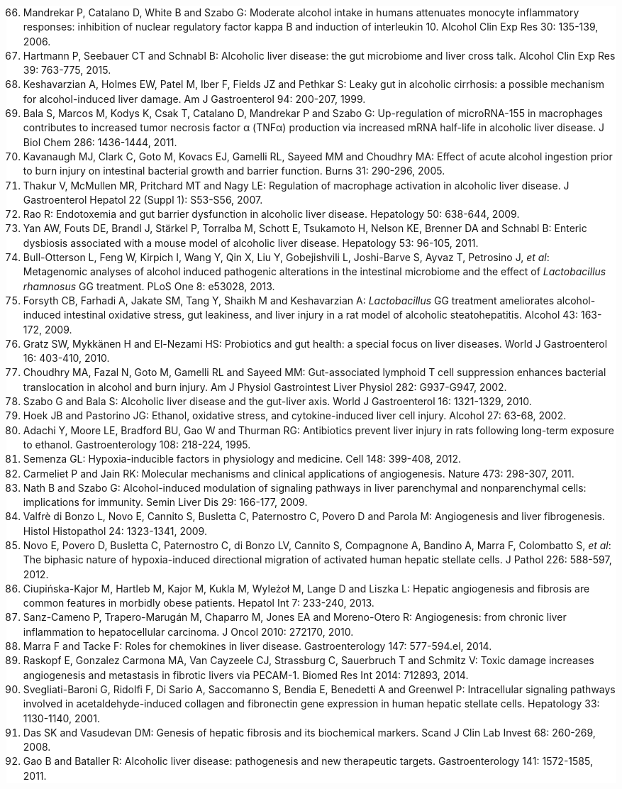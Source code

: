 66. Mandrekar P, Catalano D, White B and Szabo G: Moderate alcohol intake in humans attenuates monocyte inflammatory responses: inhibition of nuclear regulatory factor kappa B and induction of interleukin 10. Alcohol Clin Exp Res 30: 135-139, 2006.
67. Hartmann P, Seebauer CT and Schnabl B: Alcoholic liver disease: the gut microbiome and liver cross talk. Alcohol Clin Exp Res 39: 763-775, 2015.
68. Keshavarzian A, Holmes EW, Patel M, Iber F, Fields JZ and Pethkar S: Leaky gut in alcoholic cirrhosis: a possible mechanism for alcohol-induced liver damage. Am J Gastroenterol 94: 200-207, 1999.
69. Bala S, Marcos M, Kodys K, Csak T, Catalano D, Mandrekar P and Szabo G: Up-regulation of microRNA-155 in macrophages contributes to increased tumor necrosis factor α (TNFα) production via increased mRNA half-life in alcoholic liver disease. J Biol Chem 286: 1436-1444, 2011.
70. Kavanaugh MJ, Clark C, Goto M, Kovacs EJ, Gamelli RL, Sayeed MM and Choudhry MA: Effect of acute alcohol ingestion prior to burn injury on intestinal bacterial growth and barrier function. Burns 31: 290-296, 2005.
71. Thakur V, McMullen MR, Pritchard MT and Nagy LE: Regulation of macrophage activation in alcoholic liver disease. J Gastroenterol Hepatol 22 (Suppl 1): S53-S56, 2007.
72. Rao R: Endotoxemia and gut barrier dysfunction in alcoholic liver disease. Hepatology 50: 638-644, 2009.
73. Yan AW, Fouts DE, Brandl J, Stärkel P, Torralba M, Schott E, Tsukamoto H, Nelson KE, Brenner DA and Schnabl B: Enteric dysbiosis associated with a mouse model of alcoholic liver disease. Hepatology 53: 96-105, 2011.
74. Bull-Otterson L, Feng W, Kirpich I, Wang Y, Qin X, Liu Y, Gobejishvili L, Joshi-Barve S, Ayvaz T, Petrosino J, *et al*: Metagenomic analyses of alcohol induced pathogenic alterations in the intestinal microbiome and the effect of *Lactobacillus rhamnosus* GG treatment. PLoS One 8: e53028, 2013.
75. Forsyth CB, Farhadi A, Jakate SM, Tang Y, Shaikh M and Keshavarzian A: *Lactobacillus* GG treatment ameliorates alcohol-induced intestinal oxidative stress, gut leakiness, and liver injury in a rat model of alcoholic steatohepatitis. Alcohol 43: 163-172, 2009.
76. Gratz SW, Mykkänen H and El-Nezami HS: Probiotics and gut health: a special focus on liver diseases. World J Gastroenterol 16: 403-410, 2010.
77. Choudhry MA, Fazal N, Goto M, Gamelli RL and Sayeed MM: Gut-associated lymphoid T cell suppression enhances bacterial translocation in alcohol and burn injury. Am J Physiol Gastrointest Liver Physiol 282: G937-G947, 2002.
78. Szabo G and Bala S: Alcoholic liver disease and the gut-liver axis. World J Gastroenterol 16: 1321-1329, 2010.
79. Hoek JB and Pastorino JG: Ethanol, oxidative stress, and cytokine-induced liver cell injury. Alcohol 27: 63-68, 2002.
80. Adachi Y, Moore LE, Bradford BU, Gao W and Thurman RG: Antibiotics prevent liver injury in rats following long-term exposure to ethanol. Gastroenterology 108: 218-224, 1995.
81. Semenza GL: Hypoxia-inducible factors in physiology and medicine. Cell 148: 399-408, 2012.
82. Carmeliet P and Jain RK: Molecular mechanisms and clinical applications of angiogenesis. Nature 473: 298-307, 2011.
83. Nath B and Szabo G: Alcohol-induced modulation of signaling pathways in liver parenchymal and nonparenchymal cells: implications for immunity. Semin Liver Dis 29: 166-177, 2009.
84. Valfrè di Bonzo L, Novo E, Cannito S, Busletta C, Paternostro C, Povero D and Parola M: Angiogenesis and liver fibrogenesis. Histol Histopathol 24: 1323-1341, 2009.
85. Novo E, Povero D, Busletta C, Paternostro C, di Bonzo LV, Cannito S, Compagnone A, Bandino A, Marra F, Colombatto S, *et al*: The biphasic nature of hypoxia-induced directional migration of activated human hepatic stellate cells. J Pathol 226: 588-597, 2012.
86. Ciupińska-Kajor M, Hartleb M, Kajor M, Kukla M, Wyleżoł M, Lange D and Liszka L: Hepatic angiogenesis and fibrosis are common features in morbidly obese patients. Hepatol Int 7: 233-240, 2013.
87. Sanz-Cameno P, Trapero-Marugán M, Chaparro M, Jones EA and Moreno-Otero R: Angiogenesis: from chronic liver inflammation to hepatocellular carcinoma. J Oncol 2010: 272170, 2010.
88. Marra F and Tacke F: Roles for chemokines in liver disease. Gastroenterology 147: 577-594.el, 2014.
89. Raskopf E, Gonzalez Carmona MA, Van Cayzeele CJ, Strassburg C, Sauerbruch T and Schmitz V: Toxic damage increases angiogenesis and metastasis in fibrotic livers via PECAM-1. Biomed Res Int 2014: 712893, 2014.
90. Svegliati-Baroni G, Ridolfi F, Di Sario A, Saccomanno S, Bendia E, Benedetti A and Greenwel P: Intracellular signaling pathways involved in acetaldehyde-induced collagen and fibronectin gene expression in human hepatic stellate cells. Hepatology 33: 1130-1140, 2001.
91. Das SK and Vasudevan DM: Genesis of hepatic fibrosis and its biochemical markers. Scand J Clin Lab Invest 68: 260-269, 2008.
92. Gao B and Bataller R: Alcoholic liver disease: pathogenesis and new therapeutic targets. Gastroenterology 141: 1572-1585, 2011.